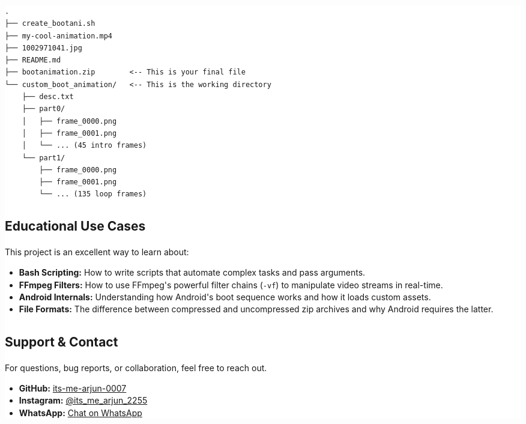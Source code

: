 ```
.
├── create_bootani.sh
├── my-cool-animation.mp4
├── 1002971041.jpg
├── README.md
├── bootanimation.zip        <-- This is your final file
└── custom_boot_animation/   <-- This is the working directory
    ├── desc.txt
    ├── part0/
    │   ├── frame_0000.png
    │   ├── frame_0001.png
    │   └── ... (45 intro frames)
    └── part1/
        ├── frame_0000.png
        ├── frame_0001.png
        └── ... (135 loop frames)
```

## Educational Use Cases

This project is an excellent way to learn about:

  * **Bash Scripting:** How to write scripts that automate complex tasks and pass arguments.
  * **FFmpeg Filters:** How to use FFmpeg's powerful filter chains (`-vf`) to manipulate video streams in real-time.
  * **Android Internals:** Understanding how Android's boot sequence works and how it loads custom assets.
  * **File Formats:** The difference between compressed and uncompressed zip archives and why Android requires the latter.

## Support & Contact

For questions, bug reports, or collaboration, feel free to reach out.

  * **GitHub:** [its-me-arjun-0007](https://github.com/its-me-arjun-0007)
  * **Instagram:** [@its\_me\_arjun\_2255](https://www.instagram.com/its_me_arjun_2255)
  * **WhatsApp:** [Chat on WhatsApp](https://wa.me/+917356118016)



```
```








